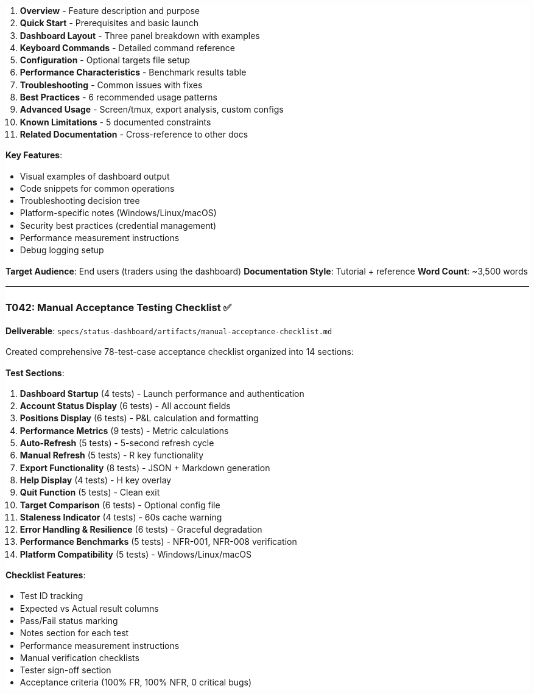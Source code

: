 1. **Overview** - Feature description and purpose
2. **Quick Start** - Prerequisites and basic launch
3. **Dashboard Layout** - Three panel breakdown with examples
4. **Keyboard Commands** - Detailed command reference
5. **Configuration** - Optional targets file setup
6. **Performance Characteristics** - Benchmark results table
7. **Troubleshooting** - Common issues with fixes
8. **Best Practices** - 6 recommended usage patterns
9. **Advanced Usage** - Screen/tmux, export analysis, custom configs
10. **Known Limitations** - 5 documented constraints
11. **Related Documentation** - Cross-reference to other docs

**Key Features**:
- Visual examples of dashboard output
- Code snippets for common operations
- Troubleshooting decision tree
- Platform-specific notes (Windows/Linux/macOS)
- Security best practices (credential management)
- Performance measurement instructions
- Debug logging setup

**Target Audience**: End users (traders using the dashboard)
**Documentation Style**: Tutorial + reference
**Word Count**: ~3,500 words

---

### T042: Manual Acceptance Testing Checklist ✅

**Deliverable**: `specs/status-dashboard/artifacts/manual-acceptance-checklist.md`

Created comprehensive 78-test-case acceptance checklist organized into 14 sections:

**Test Sections**:

1. **Dashboard Startup** (4 tests) - Launch performance and authentication
2. **Account Status Display** (6 tests) - All account fields
3. **Positions Display** (6 tests) - P&L calculation and formatting
4. **Performance Metrics** (9 tests) - Metric calculations
5. **Auto-Refresh** (5 tests) - 5-second refresh cycle
6. **Manual Refresh** (5 tests) - R key functionality
7. **Export Functionality** (8 tests) - JSON + Markdown generation
8. **Help Display** (4 tests) - H key overlay
9. **Quit Function** (5 tests) - Clean exit
10. **Target Comparison** (6 tests) - Optional config file
11. **Staleness Indicator** (4 tests) - 60s cache warning
12. **Error Handling & Resilience** (6 tests) - Graceful degradation
13. **Performance Benchmarks** (5 tests) - NFR-001, NFR-008 verification
14. **Platform Compatibility** (5 tests) - Windows/Linux/macOS

**Checklist Features**:
- Test ID tracking
- Expected vs Actual result columns
- Pass/Fail status marking
- Notes section for each test
- Performance measurement instructions
- Manual verification checklists
- Tester sign-off section
- Acceptance criteria (100% FR, 100% NFR, 0 critical bugs)
